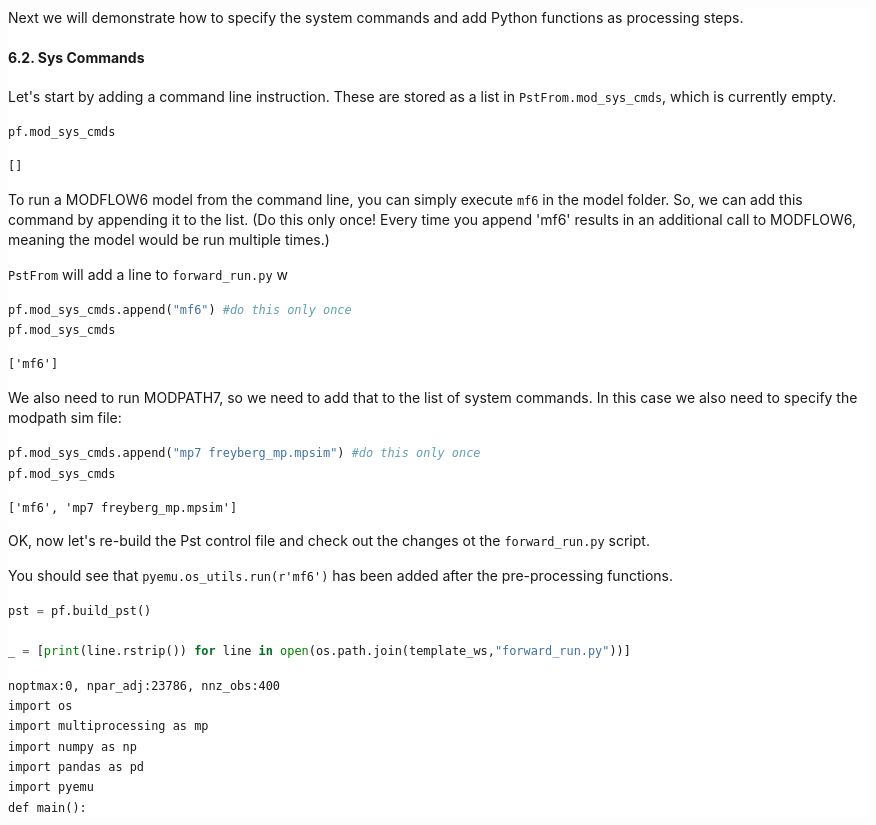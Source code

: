 Next we will demonstrate how to specify the system commands and add Python functions as processing steps.

#### 6.2. Sys Commands

Let's start by adding a command line instruction. These are stored as a list in `PstFrom.mod_sys_cmds`, which is currently empty. 


```python
pf.mod_sys_cmds 
```




    []



To run a MODFLOW6 model from the command line, you can simply execute `mf6` in the model folder. So, we can add this command by appending it to the list. (Do this only once! Every time you append 'mf6' results in an additional call to MODFLOW6, meaning the model would be run multiple times.)

`PstFrom` will add a line to `forward_run.py` w


```python
pf.mod_sys_cmds.append("mf6") #do this only once
pf.mod_sys_cmds
```




    ['mf6']



We also need to run MODPATH7, so we need to add that to the list of system commands. In this case we also need to specify the modpath sim file:


```python
pf.mod_sys_cmds.append("mp7 freyberg_mp.mpsim") #do this only once
pf.mod_sys_cmds
```




    ['mf6', 'mp7 freyberg_mp.mpsim']



OK, now let's re-build the Pst control file and check out the changes ot the `forward_run.py` script.

You should see that `pyemu.os_utils.run(r'mf6')` has been added after the pre-processing functions.


```python
pst = pf.build_pst()

_ = [print(line.rstrip()) for line in open(os.path.join(template_ws,"forward_run.py"))]
```

    noptmax:0, npar_adj:23786, nnz_obs:400
    import os
    import multiprocessing as mp
    import numpy as np
    import pandas as pd
    import pyemu
    def main():
    